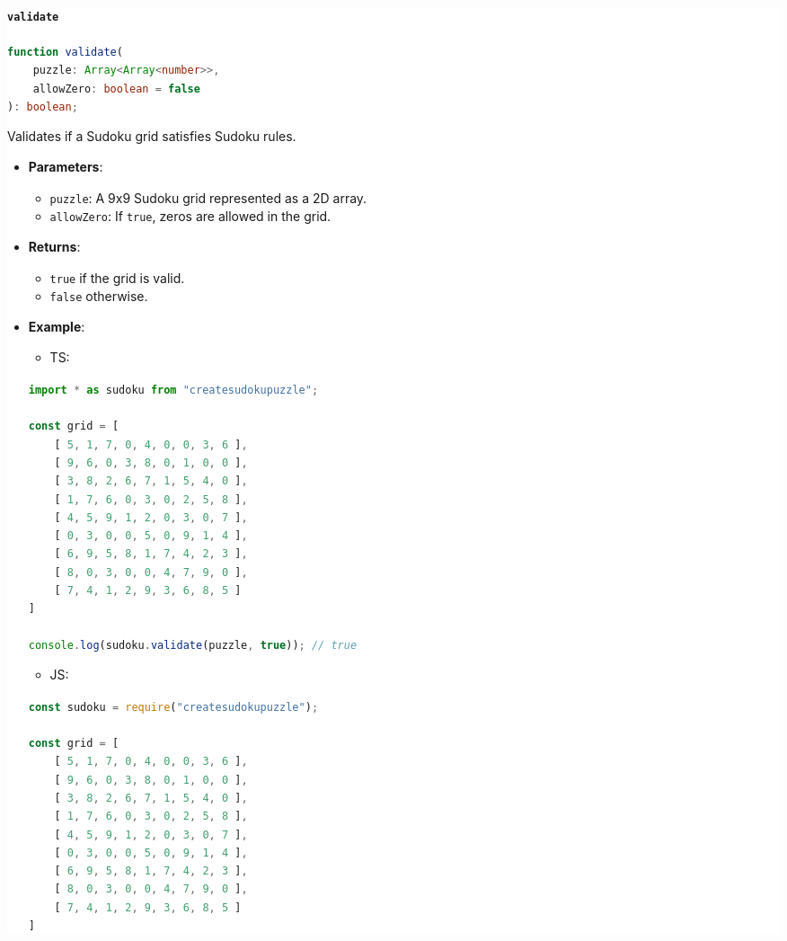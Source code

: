 
#### `validate`

```ts
function validate(
    puzzle: Array<Array<number>>,
    allowZero: boolean = false
): boolean;
```

Validates if a Sudoku grid satisfies Sudoku rules.

-   **Parameters**:

    -   `puzzle`: A 9x9 Sudoku grid represented as a 2D array.
    -   `allowZero`: If `true`, zeros are allowed in the grid.

-   **Returns**:

    -   `true` if the grid is valid.
    -   `false` otherwise.

-   **Example**:
    -   TS:
    ```ts
    import * as sudoku from "createsudokupuzzle";

    const grid = [
        [ 5, 1, 7, 0, 4, 0, 0, 3, 6 ],
        [ 9, 6, 0, 3, 8, 0, 1, 0, 0 ],
        [ 3, 8, 2, 6, 7, 1, 5, 4, 0 ],
        [ 1, 7, 6, 0, 3, 0, 2, 5, 8 ],
        [ 4, 5, 9, 1, 2, 0, 3, 0, 7 ],
        [ 0, 3, 0, 0, 5, 0, 9, 1, 4 ],
        [ 6, 9, 5, 8, 1, 7, 4, 2, 3 ],
        [ 8, 0, 3, 0, 0, 4, 7, 9, 0 ],
        [ 7, 4, 1, 2, 9, 3, 6, 8, 5 ]
    ]

    console.log(sudoku.validate(puzzle, true)); // true
    ```
    -   JS:
    ```js
    const sudoku = require("createsudokupuzzle");

    const grid = [
        [ 5, 1, 7, 0, 4, 0, 0, 3, 6 ],
        [ 9, 6, 0, 3, 8, 0, 1, 0, 0 ],
        [ 3, 8, 2, 6, 7, 1, 5, 4, 0 ],
        [ 1, 7, 6, 0, 3, 0, 2, 5, 8 ],
        [ 4, 5, 9, 1, 2, 0, 3, 0, 7 ],
        [ 0, 3, 0, 0, 5, 0, 9, 1, 4 ],
        [ 6, 9, 5, 8, 1, 7, 4, 2, 3 ],
        [ 8, 0, 3, 0, 0, 4, 7, 9, 0 ],
        [ 7, 4, 1, 2, 9, 3, 6, 8, 5 ]
    ]
